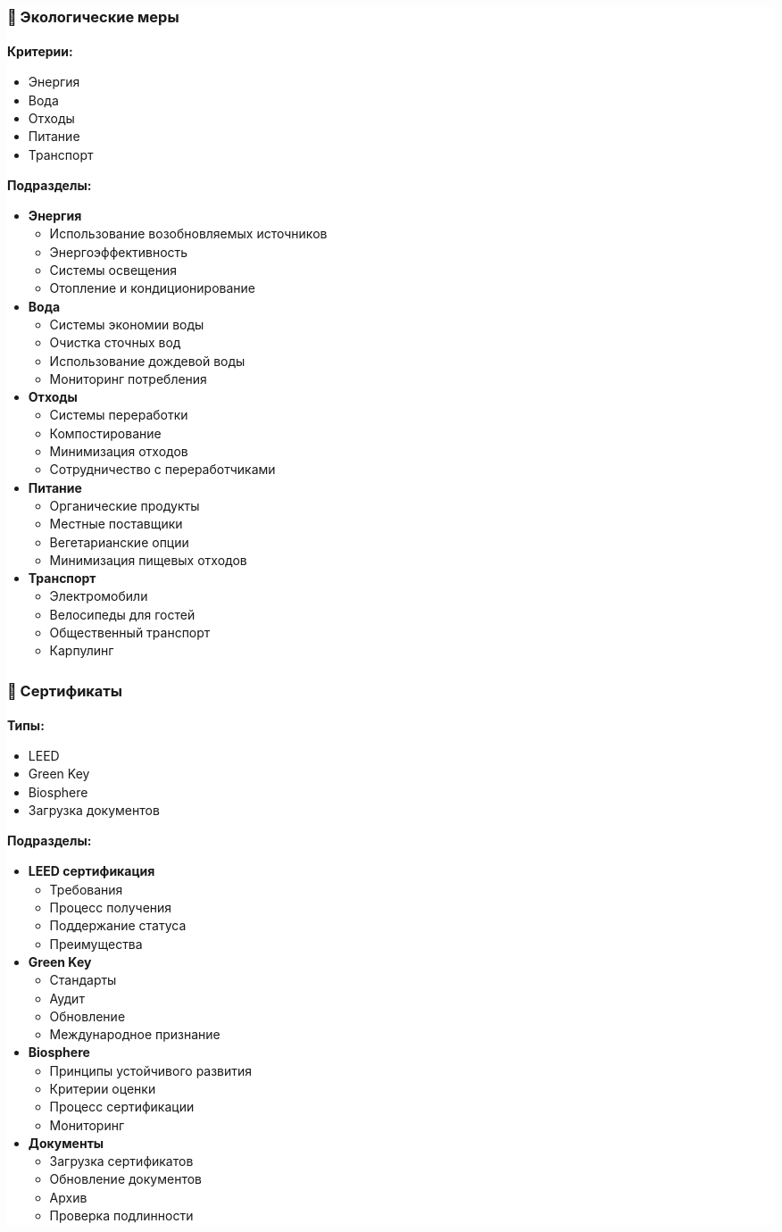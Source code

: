 ### 🌱 Экологические меры
**Критерии:**
- Энергия
- Вода
- Отходы
- Питание
- Транспорт

**Подразделы:**
- **Энергия**
  - Использование возобновляемых источников
  - Энергоэффективность
  - Системы освещения
  - Отопление и кондиционирование
- **Вода**
  - Системы экономии воды
  - Очистка сточных вод
  - Использование дождевой воды
  - Мониторинг потребления
- **Отходы**
  - Системы переработки
  - Компостирование
  - Минимизация отходов
  - Сотрудничество с переработчиками
- **Питание**
  - Органические продукты
  - Местные поставщики
  - Вегетарианские опции
  - Минимизация пищевых отходов
- **Транспорт**
  - Электромобили
  - Велосипеды для гостей
  - Общественный транспорт
  - Карпулинг

### 📜 Сертификаты
**Типы:**
- LEED
- Green Key
- Biosphere
- Загрузка документов

**Подразделы:**
- **LEED сертификация**
  - Требования
  - Процесс получения
  - Поддержание статуса
  - Преимущества
- **Green Key**
  - Стандарты
  - Аудит
  - Обновление
  - Международное признание
- **Biosphere**
  - Принципы устойчивого развития
  - Критерии оценки
  - Процесс сертификации
  - Мониторинг
- **Документы**
  - Загрузка сертификатов
  - Обновление документов
  - Архив
  - Проверка подлинности
